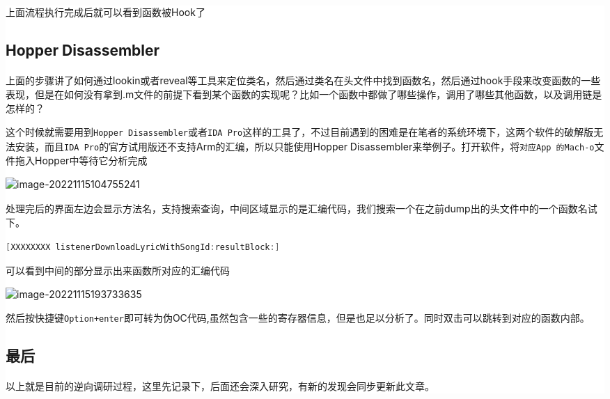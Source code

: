   上面流程执行完成后就可以看到函数被Hook了



## Hopper Disassembler

上面的步骤讲了如何通过lookin或者reveal等工具来定位类名，然后通过类名在头文件中找到函数名，然后通过hook手段来改变函数的一些表现，但是在如何没有拿到.m文件的前提下看到某个函数的实现呢？比如一个函数中都做了哪些操作，调用了哪些其他函数，以及调用链是怎样的？



这个时候就需要用到`Hopper Disassembler`或者`IDA Pro`这样的工具了，不过目前遇到的困难是在笔者的系统环境下，这两个软件的破解版无法安装，而且`IDA Pro`的官方试用版还不支持Arm的汇编，所以只能使用Hopper Disassembler来举例子。打开软件，将`对应App 的Mach-o`文件拖入Hopper中等待它分析完成

![image-20221115104755241](https://cdn.cdnjson.com/tva1.sinaimg.cn/large/008vxvgGgy1h85mc4b62oj31ec0u075n.jpg)



处理完后的界面左边会显示方法名，支持搜索查询，中间区域显示的是汇编代码，我们搜索一个在之前dump出的头文件中的一个函数名试下。

```objective-c
[XXXXXXXX listenerDownloadLyricWithSongId:resultBlock:]
```

可以看到中间的部分显示出来函数所对应的汇编代码

![image-20221115193733635](https://cdn.cdnjson.com/tva1.sinaimg.cn/large/008vxvgGgy1h861n7q3isj317b0u0dlg.jpg)

然后按快捷键`Option+enter`即可转为伪OC代码,虽然包含一些的寄存器信息，但是也足以分析了。同时双击可以跳转到对应的函数内部。



## 最后

以上就是目前的逆向调研过程，这里先记录下，后面还会深入研究，有新的发现会同步更新此文章。


